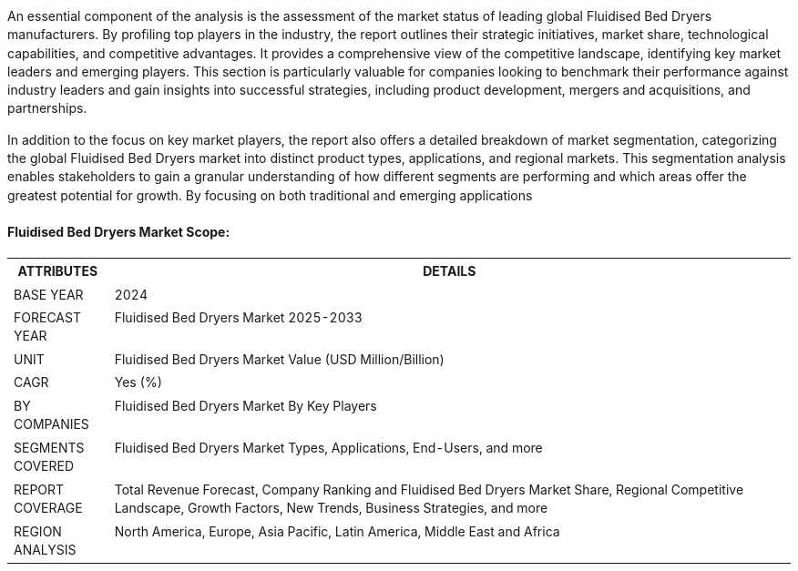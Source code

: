 An essential component of the analysis is the assessment of the market status of leading global Fluidised Bed Dryers manufacturers. By profiling top players in the industry, the report outlines their strategic initiatives, market share, technological capabilities, and competitive advantages. It provides a comprehensive view of the competitive landscape, identifying key market leaders and emerging players. This section is particularly valuable for companies looking to benchmark their performance against industry leaders and gain insights into successful strategies, including product development, mergers and acquisitions, and partnerships.

In addition to the focus on key market players, the report also offers a detailed breakdown of market segmentation, categorizing the global Fluidised Bed Dryers market into distinct product types, applications, and regional markets. This segmentation analysis enables stakeholders to gain a granular understanding of how different segments are performing and which areas offer the greatest potential for growth. By focusing on both traditional and emerging applications

<h4>Fluidised Bed Dryers Market Scope:</h4>
<table>
<tr>
<th>ATTRIBUTES</th>
<th>DETAILS</th>
</tr>
<tr>
<td>BASE YEAR</td>
<td>2024</td>
</tr>
<tr>
<td>FORECAST YEAR</td>
<td>Fluidised Bed Dryers Market 2025-2033</td>
</tr>
<tr>
<td>UNIT</td>
<td>Fluidised Bed Dryers Market Value (USD Million/Billion)</td>
<tr>
<td>CAGR</td>
<td>Yes (%)</td>
</tr>
</tr>
<tr>
<td>BY COMPANIES</td>
<td>Fluidised Bed Dryers Market By Key Players</td>
</tr>
<tr>
<td>SEGMENTS COVERED</td>
<td>Fluidised Bed Dryers Market Types, Applications, End-Users, and more</td>
</tr>
<tr>
<td>REPORT COVERAGE</td>
<td>Total Revenue Forecast, Company Ranking and Fluidised Bed Dryers Market Share, Regional Competitive Landscape, Growth Factors, New Trends, Business Strategies, and more</td>
</tr>
<tr>
<td>REGION ANALYSIS</td>
<td>North America, Europe, Asia Pacific, Latin America, Middle East and Africa</td>
</tr>
</table>
